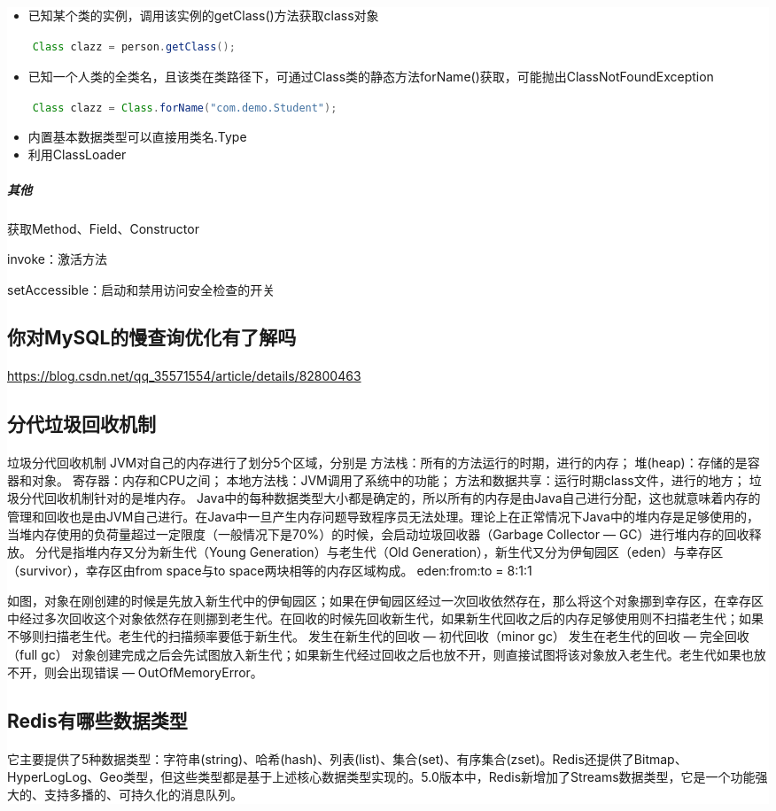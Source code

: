 - 已知某个类的实例，调用该实例的getClass()方法获取class对象

```java
	Class clazz = person.getClass();
```

- 已知一个人类的全类名，且该类在类路径下，可通过Class类的静态方法forName()获取，可能抛出ClassNotFoundException

```java
	Class clazz = Class.forName("com.demo.Student");
```

- 内置基本数据类型可以直接用类名.Type
- 利用ClassLoader

##### 其他

获取Method、Field、Constructor

invoke：激活方法

setAccessible：启动和禁用访问安全检查的开关



## 你对MySQL的慢查询优化有了解吗 

https://blog.csdn.net/qq_35571554/article/details/82800463

## 分代垃圾回收机制

垃圾分代回收机制
JVM对自己的内存进行了划分5个区域，分别是
方法栈：所有的方法运行的时期，进行的内存；
堆(heap)：存储的是容器和对象。
寄存器：内存和CPU之间；
本地方法栈：JVM调用了系统中的功能；
方法和数据共享：运行时期class文件，进行的地方；
垃圾分代回收机制针对的是堆内存。
Java中的每种数据类型大小都是确定的，所以所有的内存是由Java自己进行分配，这也就意味着内存的管理和回收也是由JVM自己进行。在Java中一旦产生内存问题导致程序员无法处理。理论上在正常情况下Java中的堆内存是足够使用的，当堆内存使用的负荷量超过一定限度（一般情况下是70%）的时候，会启动垃圾回收器（Garbage Collector — GC）进行堆内存的回收释放。
分代是指堆内存又分为新生代（Young Generation）与老生代（Old Generation），新生代又分为伊甸园区（eden）与幸存区（survivor），幸存区由from space与to space两块相等的内存区域构成。
eden:from:to = 8:1:1

如图，对象在刚创建的时候是先放入新生代中的伊甸园区；如果在伊甸园区经过一次回收依然存在，那么将这个对象挪到幸存区，在幸存区中经过多次回收这个对象依然存在则挪到老生代。在回收的时候先回收新生代，如果新生代回收之后的内存足够使用则不扫描老生代；如果不够则扫描老生代。老生代的扫描频率要低于新生代。
发生在新生代的回收 — 初代回收（minor gc）
发生在老生代的回收 — 完全回收（full gc）
对象创建完成之后会先试图放入新生代；如果新生代经过回收之后也放不开，则直接试图将该对象放入老生代。老生代如果也放不开，则会出现错误 — OutOfMemoryError。

## Redis有哪些数据类型

它主要提供了5种数据类型：字符串(string)、哈希(hash)、列表(list)、集合(set)、有序集合(zset)。Redis还提供了Bitmap、HyperLogLog、Geo类型，但这些类型都是基于上述核心数据类型实现的。5.0版本中，Redis新增加了Streams数据类型，它是一个功能强大的、支持多播的、可持久化的消息队列。
